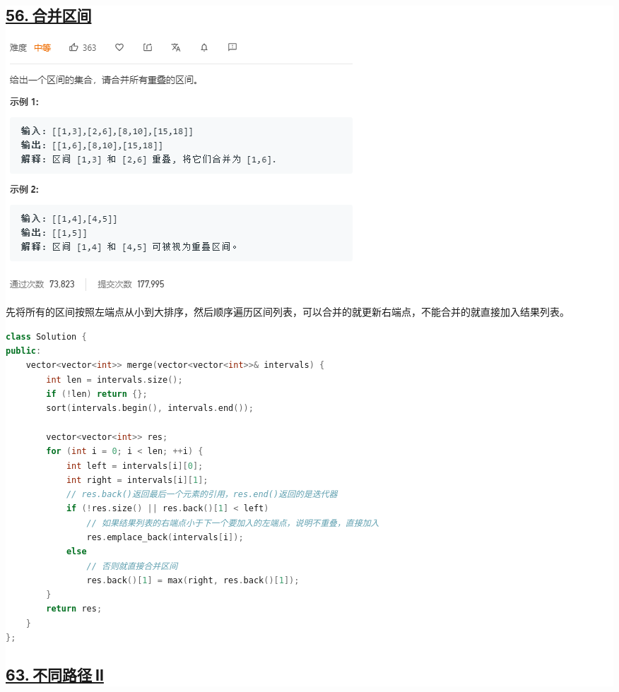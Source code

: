 ## [56. 合并区间](https://leetcode-cn.com/problems/merge-intervals/)

![image-20200416100522450](LeetCode刷题.assets/image-20200416100522450.png)

先将所有的区间按照左端点从小到大排序，然后顺序遍历区间列表，可以合并的就更新右端点，不能合并的就直接加入结果列表。

```c++
class Solution {
public:
    vector<vector<int>> merge(vector<vector<int>>& intervals) {
        int len = intervals.size();
        if (!len) return {};
        sort(intervals.begin(), intervals.end());

        vector<vector<int>> res;
        for (int i = 0; i < len; ++i) {
            int left = intervals[i][0];
            int right = intervals[i][1];
            // res.back()返回最后一个元素的引用，res.end()返回的是迭代器
            if (!res.size() || res.back()[1] < left)
                // 如果结果列表的右端点小于下一个要加入的左端点，说明不重叠，直接加入
                res.emplace_back(intervals[i]);
            else 
                // 否则就直接合并区间
                res.back()[1] = max(right, res.back()[1]);
        }
        return res;
    }
};
```

## [63. 不同路径 II](https://leetcode-cn.com/problems/unique-paths-ii/)
